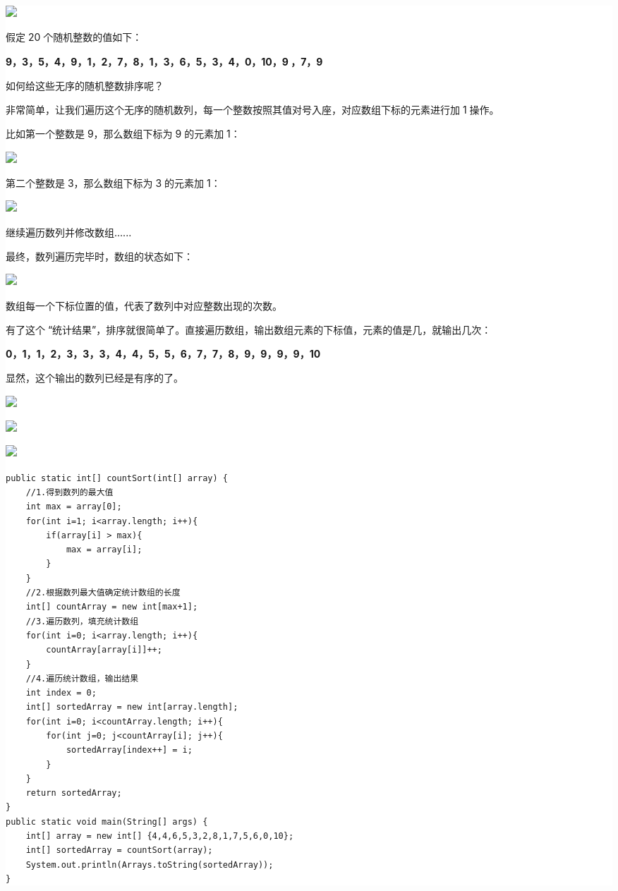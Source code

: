 ![](https://mmbiz.qpic.cn/mmbiz_png/NtO5sialJZGroCH0m1FU64Lsj1SVicZJ1pfcMjkPHmZUpYYqCJQnEacmRLBKd0LFIZWTK0Yn8nibouFib5nNYtJ0Rw/640?wx_fmt=png)

假定 20 个随机整数的值如下：

**9，3，5，4，9，1，2，7，8，1，3，6，5，3，4，0，10，9 ，7，9**

如何给这些无序的随机整数排序呢？

非常简单，让我们遍历这个无序的随机数列，每一个整数按照其值对号入座，对应数组下标的元素进行加 1 操作。

比如第一个整数是 9，那么数组下标为 9 的元素加 1：

![](https://mmbiz.qpic.cn/mmbiz_png/NtO5sialJZGroCH0m1FU64Lsj1SVicZJ1p5hqKvgNGlxwy2GfLESHOSblfw8OO8hMQDHCBabkwIDXKdLKq7CLQyg/640?wx_fmt=png)

第二个整数是 3，那么数组下标为 3 的元素加 1：

![](https://mmbiz.qpic.cn/mmbiz_png/NtO5sialJZGroCH0m1FU64Lsj1SVicZJ1pOsrhXW7mEIGmibXjlyOWJPgj15glIS9wTicuKn6fJJcTDibK73nfDPh5A/640?wx_fmt=png)

继续遍历数列并修改数组......

最终，数列遍历完毕时，数组的状态如下：

![](https://mmbiz.qpic.cn/mmbiz_png/NtO5sialJZGroCH0m1FU64Lsj1SVicZJ1pSiceib25REaIym1v2xlB8y6Pm9OSvjZ2JXbVQwU1JibeibtEFCOO6icpZpw/640?wx_fmt=png)

数组每一个下标位置的值，代表了数列中对应整数出现的次数。

有了这个 “统计结果”，排序就很简单了。直接遍历数组，输出数组元素的下标值，元素的值是几，就输出几次：

**0，1，1，2，3，3，3，4，4，5，5，6，7，7，8，9，9，9，9，10**

显然，这个输出的数列已经是有序的了。

![](https://mmbiz.qpic.cn/mmbiz_jpg/NtO5sialJZGroCH0m1FU64Lsj1SVicZJ1pg2tnDmghEca6oKSWfMFnWD6kvb0iaeib3oiaQSS3Tic68P1uA2WLn1fuVQ/640?wx_fmt=jpeg)

![](https://mmbiz.qpic.cn/mmbiz_jpg/NtO5sialJZGroCH0m1FU64Lsj1SVicZJ1picEGa0u8RHoEqDoDorptxusNz3QgcItJGyibov6giabODKPwLX8mCiaQCA/640?wx_fmt=jpeg)

![](https://mmbiz.qpic.cn/mmbiz_jpg/NtO5sialJZGroCH0m1FU64Lsj1SVicZJ1pL14XjoWNO2puwMvShA5OoO6OyGuPhKAt6tue99ibhdcsw0EB3RuCCFg/640?wx_fmt=jpeg)

```
public static int[] countSort(int[] array) {
    //1.得到数列的最大值
    int max = array[0];
    for(int i=1; i<array.length; i++){
        if(array[i] > max){
            max = array[i];
        }
    }
    //2.根据数列最大值确定统计数组的长度
    int[] countArray = new int[max+1];
    //3.遍历数列，填充统计数组
    for(int i=0; i<array.length; i++){
        countArray[array[i]]++;
    }
    //4.遍历统计数组，输出结果
    int index = 0;
    int[] sortedArray = new int[array.length];
    for(int i=0; i<countArray.length; i++){
        for(int j=0; j<countArray[i]; j++){
            sortedArray[index++] = i;
        }
    }
    return sortedArray;
}
public static void main(String[] args) {
    int[] array = new int[] {4,4,6,5,3,2,8,1,7,5,6,0,10};
    int[] sortedArray = countSort(array);
    System.out.println(Arrays.toString(sortedArray));
}
```